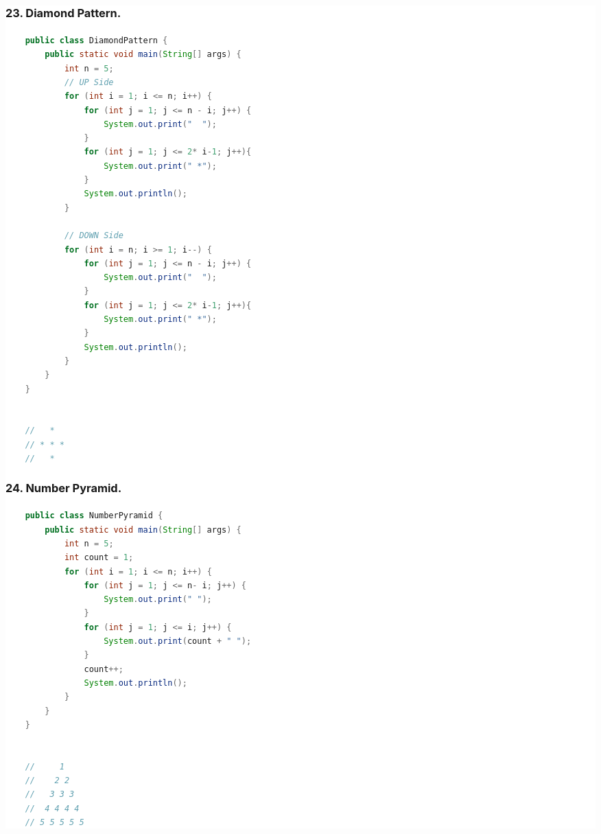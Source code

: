 ### 23. Diamond Pattern.

```java
    public class DiamondPattern {
        public static void main(String[] args) {
            int n = 5;
            // UP Side
            for (int i = 1; i <= n; i++) {
                for (int j = 1; j <= n - i; j++) {
                    System.out.print("  ");
                }
                for (int j = 1; j <= 2* i-1; j++){
                    System.out.print(" *");
                }
                System.out.println();
            }

            // DOWN Side
            for (int i = n; i >= 1; i--) {
                for (int j = 1; j <= n - i; j++) {
                    System.out.print("  ");
                }
                for (int j = 1; j <= 2* i-1; j++){
                    System.out.print(" *");
                }
                System.out.println();
            }
        }
    }


    //   *
    // * * *
    //   *

```

### 24. Number Pyramid.

```java
    public class NumberPyramid {
        public static void main(String[] args) {
            int n = 5;
            int count = 1;
            for (int i = 1; i <= n; i++) {
                for (int j = 1; j <= n- i; j++) {
                    System.out.print(" ");
                }
                for (int j = 1; j <= i; j++) {
                    System.out.print(count + " ");
                }
                count++;
                System.out.println();
            }
        }
    }


    //     1
    //    2 2
    //   3 3 3
    //  4 4 4 4
    // 5 5 5 5 5
```
